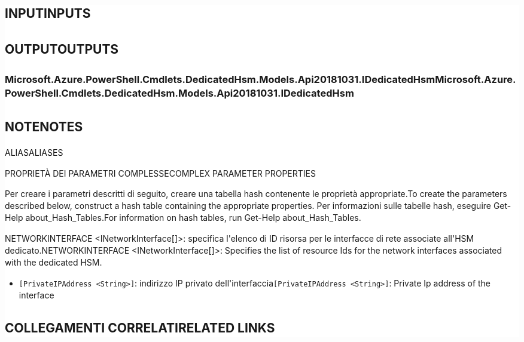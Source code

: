 ## <span data-ttu-id="1fbdc-149">INPUT</span><span class="sxs-lookup"><span data-stu-id="1fbdc-149">INPUTS</span></span>

## <span data-ttu-id="1fbdc-150">OUTPUT</span><span class="sxs-lookup"><span data-stu-id="1fbdc-150">OUTPUTS</span></span>

### <span data-ttu-id="1fbdc-151">Microsoft.Azure.PowerShell.Cmdlets.DedicatedHsm.Models.Api20181031.IDedicatedHsm</span><span class="sxs-lookup"><span data-stu-id="1fbdc-151">Microsoft.Azure.PowerShell.Cmdlets.DedicatedHsm.Models.Api20181031.IDedicatedHsm</span></span>

## <span data-ttu-id="1fbdc-152">NOTE</span><span class="sxs-lookup"><span data-stu-id="1fbdc-152">NOTES</span></span>

<span data-ttu-id="1fbdc-153">ALIAS</span><span class="sxs-lookup"><span data-stu-id="1fbdc-153">ALIASES</span></span>

<span data-ttu-id="1fbdc-154">PROPRIETÀ DEI PARAMETRI COMPLESSE</span><span class="sxs-lookup"><span data-stu-id="1fbdc-154">COMPLEX PARAMETER PROPERTIES</span></span>

<span data-ttu-id="1fbdc-155">Per creare i parametri descritti di seguito, creare una tabella hash contenente le proprietà appropriate.</span><span class="sxs-lookup"><span data-stu-id="1fbdc-155">To create the parameters described below, construct a hash table containing the appropriate properties.</span></span> <span data-ttu-id="1fbdc-156">Per informazioni sulle tabelle hash, eseguire Get-Help about_Hash_Tables.</span><span class="sxs-lookup"><span data-stu-id="1fbdc-156">For information on hash tables, run Get-Help about_Hash_Tables.</span></span>


<span data-ttu-id="1fbdc-157">NETWORKINTERFACE <INetworkInterface[]>: specifica l'elenco di ID risorsa per le interfacce di rete associate all'HSM dedicato.</span><span class="sxs-lookup"><span data-stu-id="1fbdc-157">NETWORKINTERFACE <INetworkInterface[]>: Specifies the list of resource Ids for the network interfaces associated with the dedicated HSM.</span></span>
  - <span data-ttu-id="1fbdc-158">`[PrivateIPAddress <String>]`: indirizzo IP privato dell'interfaccia</span><span class="sxs-lookup"><span data-stu-id="1fbdc-158">`[PrivateIPAddress <String>]`: Private Ip address of the interface</span></span>

## <span data-ttu-id="1fbdc-159">COLLEGAMENTI CORRELATI</span><span class="sxs-lookup"><span data-stu-id="1fbdc-159">RELATED LINKS</span></span>

